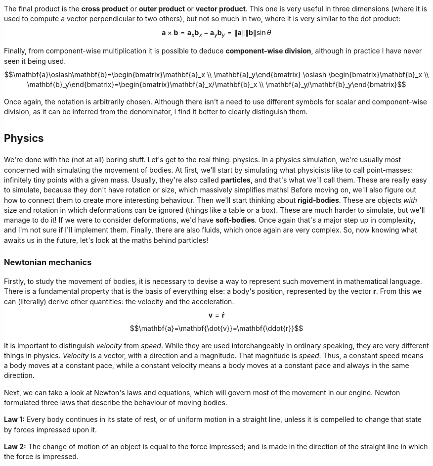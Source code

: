 The final product is the **cross product** or **outer product** or **vector product**. This one is very useful in three dimensions (where it is used to compute a vector perpendicular to two others), but not so much in two, where it is very similar to the dot product:
$$\mathbf{a}\times\mathbf{b}=\mathbf{a}_x\mathbf{b}_x-\mathbf{a}_y\mathbf{b}_y=\lVert\mathbf{a}\rVert\lVert\mathbf{b}\rVert\sin{\theta}$$

Finally, from component-wise multiplication it is possible to deduce **component-wise division**, although in practice I have never seen it being used.
$$\mathbf{a}\oslash\mathbf{b}=\begin{bmatrix}\mathbf{a}_x \\ \mathbf{a}_y\end{bmatrix} \oslash \begin{bmatrix}\mathbf{b}_x \\ \mathbf{b}_y\end{bmatrix}=\begin{bmatrix}\mathbf{a}_x/\mathbf{b}_x \\ \mathbf{a}_y/\mathbf{b}_y\end{bmatrix}$$

Once again, the notation is arbitrarily chosen. Although there isn't a need to use different symbols for scalar and component-wise division, as it can be inferred from the denominator, I find it better to clearly distinguish them.

## Physics
We're done with the (not at all) boring stuff. Let's get to the real thing: physics. In a physics simulation, we're usually most concerned with simulating the movement of bodies. At first, we'll start by simulating what physicists like to call point-masses: infinitely tiny points with a given mass. Usually, they're also called **particles**, and that's what we'll call them. These are really easy to simulate, because they don't have rotation or size, which massively simplifies maths! Before moving on, we'll also figure out how to connect them to create more interesting behaviour. Then we'll start thinking about **rigid-bodies**. These are objects *with* size and rotation in which deformations can be ignored (things like a table or a box). These are much harder to simulate, but we'll manage to do it! If we were to consider deformations, we'd have **soft-bodies**. Once again that's a major step up in complexity, and I'm not sure if I'll implement them. Finally, there are also fluids, which once again are very complex. So, now knowing what awaits us in the future, let's look at the maths behind particles!

### Newtonian mechanics
Firstly, to study the movement of bodies, it is necessary to devise a way to represent such movement in mathematical language. There is a fundamental property that is the basis of everything else: a body's position, represented by the vector $\mathbf{r}$. From this we can (literally) derive other quantities: the velocity and the acceleration.
$$\mathbf{v}=\mathbf{\dot{r}}$$
$$\mathbf{a}=\mathbf{\dot{v}}=\mathbf{\ddot{r}}$$

It is important to distinguish *velocity* from *speed*. While they are used interchangeably in ordinary speaking, they are very different things in physics. *Velocity* is a vector, with a direction and a magnitude. That magnitude is *speed*. Thus, a constant speed means a body moves at a constant pace, while a constant velocity means a body moves at a constant pace and always in the same direction.

Next, we can take a look at Newton's laws and equations, which will govern most of the movement in our engine. Newton formulated three laws that describe the behaviour of moving bodies.

**Law 1:** Every body continues in its state of rest, or of uniform motion in a straight line, unless it is compelled to change that state by forces impressed upon it.

**Law 2:** The change of motion of an object is equal to the force impressed; and is made in the direction of the straight line in which the force is impressed.

